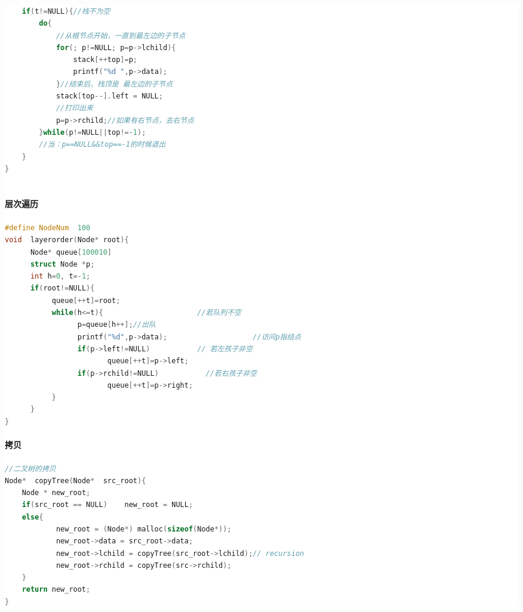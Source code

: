 ```C
    if(t!=NULL){//栈不为空 
	    do{
			//从根节点开始，一直到最左边的子节点 
	        for(; p!=NULL; p=p->lchild){ 
	    	    stack[++top]=p;       
	    		printf("%d ",p->data);
			}//结束后，栈顶是 最左边的子节点 
			stack[top--].left = NULL;
	        //打印出来
	        p=p->rchild;//如果有右节点，去右节点 
		}while(p!=NULL||top!=-1);
	    //当：p==NULL&&top==-1的时候退出 
 	}
}
 
```



#### 层次遍历

```C
#define NodeNum  100
void  layerorder(Node* root){
      Node* queue[100010]
      struct Node *p;
      int h=0, t=-1;
      if(root!=NULL){
           queue[++t]=root;   
           while(h<=t){                      //若队列不空 
                 p=queue[h++];//出队  
                 printf("%d",p->data);                    //访问p指结点
                 if(p->left!=NULL)           // 若左孩子非空 
                        queue[++t]=p->left;
                 if(p->rchild!=NULL)           //若右孩子非空 
                        queue[++t]=p->right;
           }
      }
}

```


#### 拷贝


```C
//二叉树的拷贝
Node*  copyTree(Node*  src_root){  	
	Node * new_root;
    if(src_root == NULL)    new_root = NULL;
    else{
            new_root = (Node*) malloc(sizeof(Node*));
            new_root->data = src_root->data;
            new_root->lchild = copyTree(src_root->lchild);// recursion
            new_root->rchild = copyTree(src->rchild);
    }
    return new_root;
}
```
